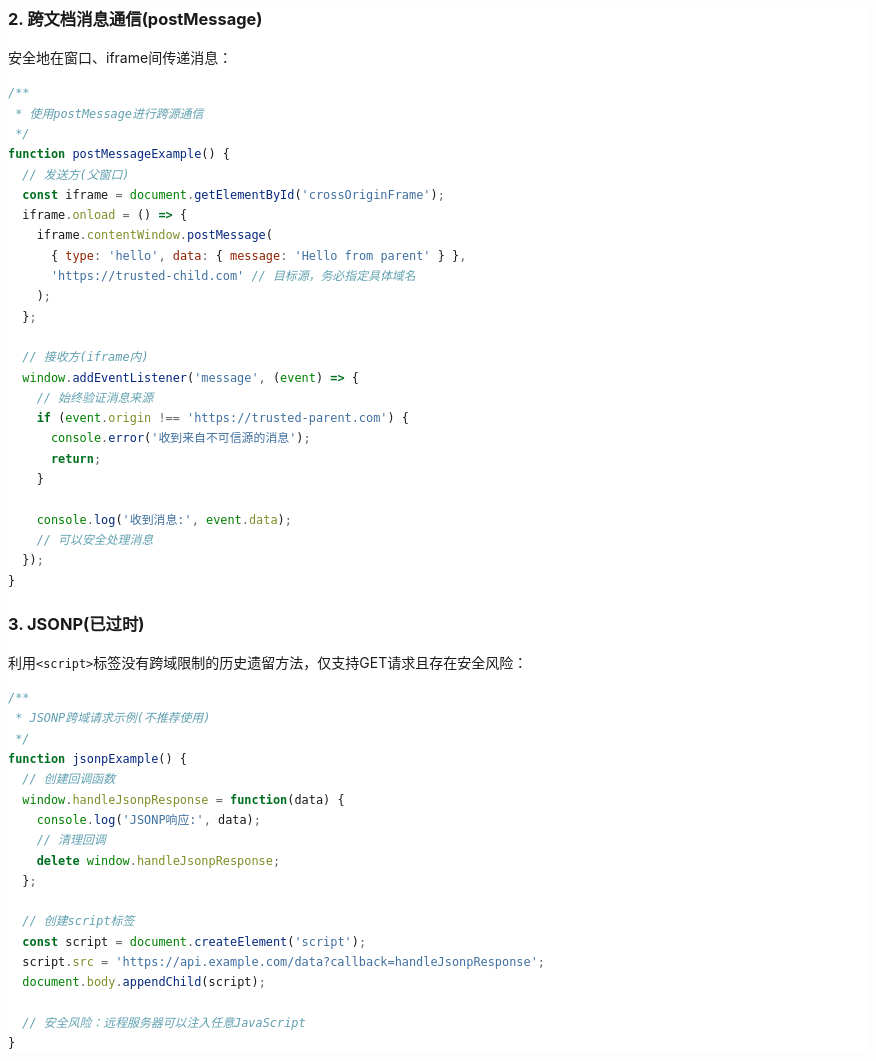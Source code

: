 ### 2. 跨文档消息通信(postMessage)

安全地在窗口、iframe间传递消息：

```js
/**
 * 使用postMessage进行跨源通信
 */
function postMessageExample() {
  // 发送方(父窗口)
  const iframe = document.getElementById('crossOriginFrame');
  iframe.onload = () => {
    iframe.contentWindow.postMessage(
      { type: 'hello', data: { message: 'Hello from parent' } },
      'https://trusted-child.com' // 目标源，务必指定具体域名
    );
  };
  
  // 接收方(iframe内)
  window.addEventListener('message', (event) => {
    // 始终验证消息来源
    if (event.origin !== 'https://trusted-parent.com') {
      console.error('收到来自不可信源的消息');
      return;
    }
    
    console.log('收到消息:', event.data);
    // 可以安全处理消息
  });
}
```

### 3. JSONP(已过时)

利用`<script>`标签没有跨域限制的历史遗留方法，仅支持GET请求且存在安全风险：

```js
/**
 * JSONP跨域请求示例(不推荐使用)
 */
function jsonpExample() {
  // 创建回调函数
  window.handleJsonpResponse = function(data) {
    console.log('JSONP响应:', data);
    // 清理回调
    delete window.handleJsonpResponse;
  };
  
  // 创建script标签
  const script = document.createElement('script');
  script.src = 'https://api.example.com/data?callback=handleJsonpResponse';
  document.body.appendChild(script);
  
  // 安全风险：远程服务器可以注入任意JavaScript
}
```
